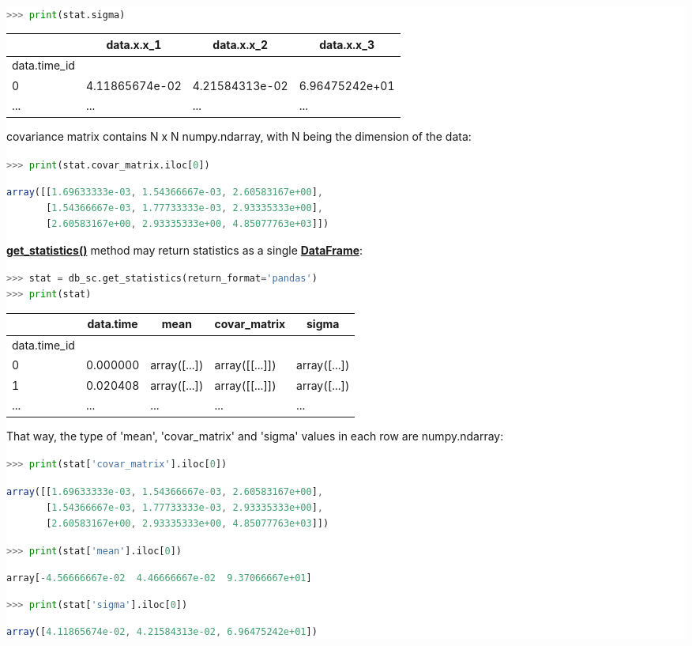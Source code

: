 ```python
>>> print(stat.sigma)
```
||data.x.x_1|	data.x.x_2	|data.x.x_3
|--|--|--|--
|data.time_id||||
0|4.11865674e-02  |4.21584313e-02| 6.96475242e+01
...|...|...|...

covariance matrix contains N x N numpy.ndarray, with N being the dimension of the data:
```python
>>> print(stat.covar_matrix.iloc[0])
```
```js
array([[1.69633333e-03, 1.54366667e-03, 2.60583167e+00],
       [1.54366667e-03, 1.77733333e-03, 2.93335333e+00],
       [2.60583167e+00, 2.93335333e+00, 4.85077763e+03]])
```

[**get_statistics()**](../documentation/error_analysis/citros_data.md#citros_data_analysis.error_analysis.citros_data.CitrosData.get_statistics) method may return statistics as a single [**DataFrame**](https://pandas.pydata.org/docs/reference/api/pandas.DataFrame.html):

```python
>>> stat = db_sc.get_statistics(return_format='pandas')
>>> print(stat)
```
||data.time|	mean|	covar_matrix	|sigma
|--|--|--|--|--
|data.time_id||||
0|	0.000000|array([...]) |array([[...]])| array([...])
1|	0.020408 | array([...]) |array([[...]]) | array([...])
...|...|...|...|...

That way, the type of 'mean', 'covar_matrix' and 'sigma' values in each row are numpy.ndarray:

```python
>>> print(stat['covar_matrix'].iloc[0])
```
```js
array([[1.69633333e-03, 1.54366667e-03, 2.60583167e+00],
       [1.54366667e-03, 1.77733333e-03, 2.93335333e+00],
       [2.60583167e+00, 2.93335333e+00, 4.85077763e+03]])
```

```python
>>> print(stat['mean'].iloc[0])
```
```js
array[-4.56666667e-02  4.46666667e-02  9.37066667e+01]
```

```python
>>> print(stat['sigma'].iloc[0])
```
```js
array([4.11865674e-02, 4.21584313e-02, 6.96475242e+01])
```
